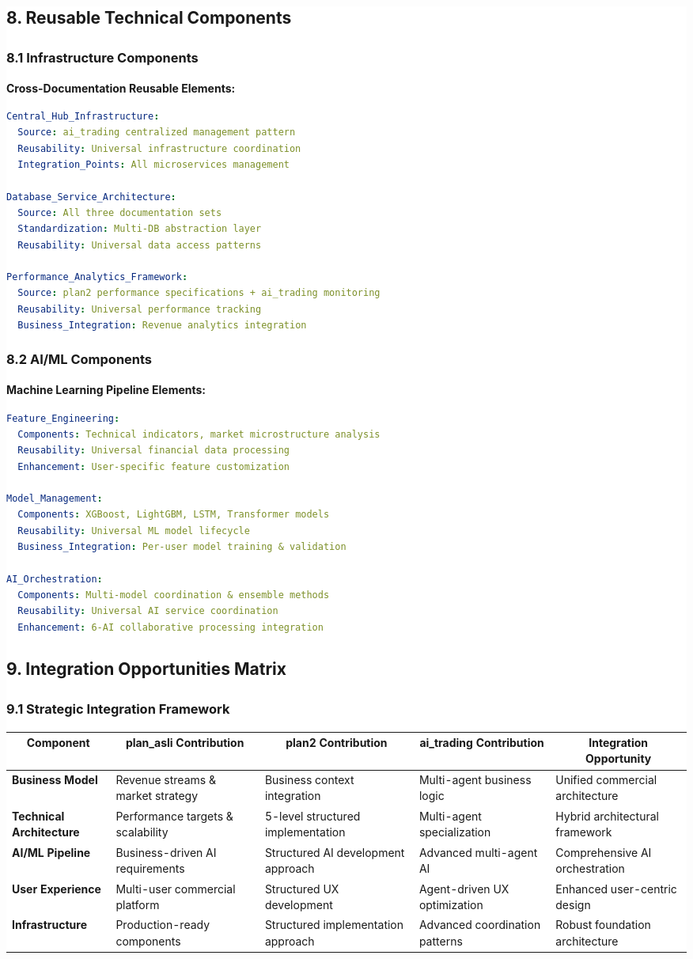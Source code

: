## 8. Reusable Technical Components

### 8.1 Infrastructure Components

**Cross-Documentation Reusable Elements:**
```yaml
Central_Hub_Infrastructure:
  Source: ai_trading centralized management pattern
  Reusability: Universal infrastructure coordination
  Integration_Points: All microservices management

Database_Service_Architecture:
  Source: All three documentation sets
  Standardization: Multi-DB abstraction layer
  Reusability: Universal data access patterns

Performance_Analytics_Framework:
  Source: plan2 performance specifications + ai_trading monitoring
  Reusability: Universal performance tracking
  Business_Integration: Revenue analytics integration
```

### 8.2 AI/ML Components

**Machine Learning Pipeline Elements:**
```yaml
Feature_Engineering:
  Components: Technical indicators, market microstructure analysis
  Reusability: Universal financial data processing
  Enhancement: User-specific feature customization

Model_Management:
  Components: XGBoost, LightGBM, LSTM, Transformer models
  Reusability: Universal ML model lifecycle
  Business_Integration: Per-user model training & validation

AI_Orchestration:
  Components: Multi-model coordination & ensemble methods
  Reusability: Universal AI service coordination
  Enhancement: 6-AI collaborative processing integration
```

## 9. Integration Opportunities Matrix

### 9.1 Strategic Integration Framework

| Component | plan_asli Contribution | plan2 Contribution | ai_trading Contribution | Integration Opportunity |
|-----------|----------------------|-------------------|------------------------|----------------------|
| **Business Model** | Revenue streams & market strategy | Business context integration | Multi-agent business logic | Unified commercial architecture |
| **Technical Architecture** | Performance targets & scalability | 5-level structured implementation | Multi-agent specialization | Hybrid architectural framework |
| **AI/ML Pipeline** | Business-driven AI requirements | Structured AI development approach | Advanced multi-agent AI | Comprehensive AI orchestration |
| **User Experience** | Multi-user commercial platform | Structured UX development | Agent-driven UX optimization | Enhanced user-centric design |
| **Infrastructure** | Production-ready components | Structured implementation approach | Advanced coordination patterns | Robust foundation architecture |
